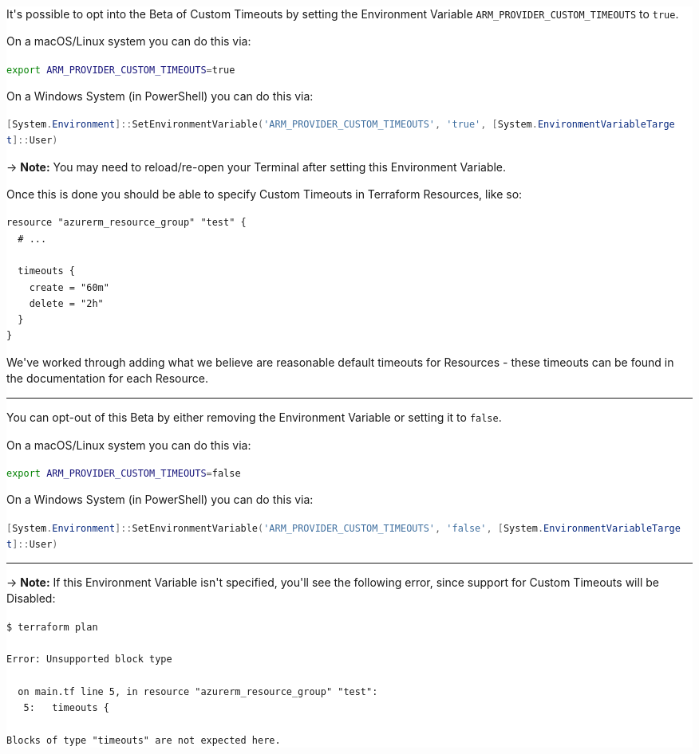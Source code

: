 It's possible to opt into the Beta of Custom Timeouts by setting the Environment Variable `ARM_PROVIDER_CUSTOM_TIMEOUTS` to `true`.

On a macOS/Linux system you can do this via:

```bash
export ARM_PROVIDER_CUSTOM_TIMEOUTS=true
```

On a Windows System (in PowerShell) you can do this via:

```powershell
[System.Environment]::SetEnvironmentVariable('ARM_PROVIDER_CUSTOM_TIMEOUTS', 'true', [System.EnvironmentVariableTarget]::User)
```

-> **Note:** You may need to reload/re-open your Terminal after setting this Environment Variable.

Once this is done you should be able to specify Custom Timeouts in Terraform Resources, like so:

```
resource "azurerm_resource_group" "test" {
  # ...

  timeouts {
    create = "60m"
    delete = "2h"
  }
}
```

We've worked through adding what we believe are reasonable default timeouts for Resources - these timeouts can be found in the documentation for each Resource.

---

You can opt-out of this Beta by either removing the Environment Variable or setting it to `false`.

On a macOS/Linux system you can do this via:

```bash
export ARM_PROVIDER_CUSTOM_TIMEOUTS=false
```

On a Windows System (in PowerShell) you can do this via:

```powershell
[System.Environment]::SetEnvironmentVariable('ARM_PROVIDER_CUSTOM_TIMEOUTS', 'false', [System.EnvironmentVariableTarget]::User)
```

---

-> **Note:** If this Environment Variable isn't specified, you'll see the following error, since support for Custom Timeouts will be Disabled:

```
$ terraform plan

Error: Unsupported block type

  on main.tf line 5, in resource "azurerm_resource_group" "test":
   5:   timeouts {

Blocks of type "timeouts" are not expected here.
```
